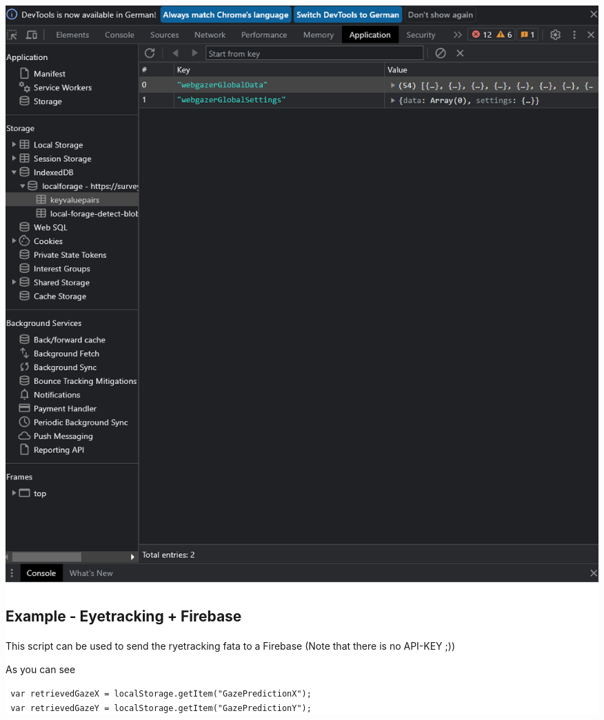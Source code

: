 ![](Images/delete_data.png)

## Example - Eyetracking + Firebase

This script can be used to send the ryetracking fata to a Firebase (Note that there is no API-KEY ;))

As you can see

     var retrievedGazeX = localStorage.getItem("GazePredictionX");
     var retrievedGazeY = localStorage.getItem("GazePredictionY");
